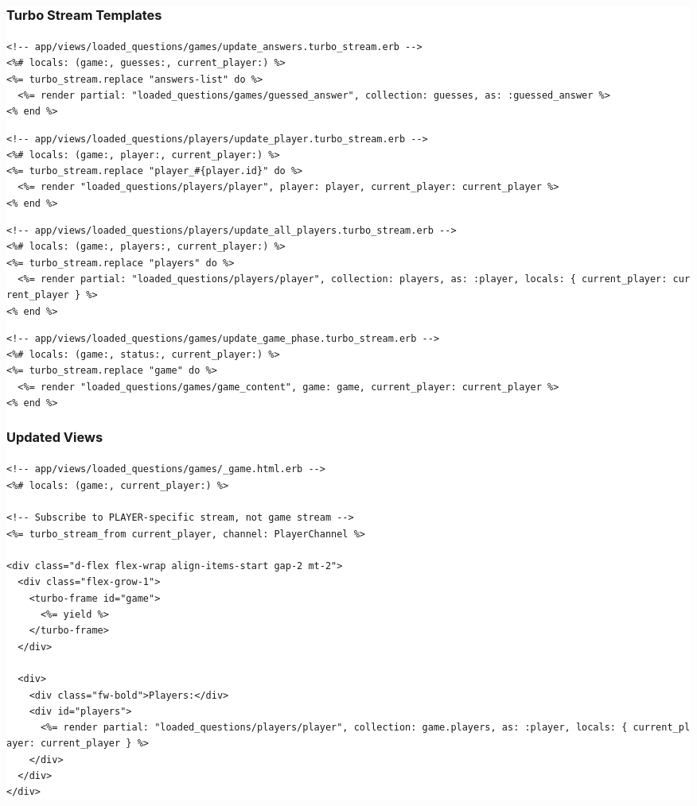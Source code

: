 
### Turbo Stream Templates

```erb
<!-- app/views/loaded_questions/games/update_answers.turbo_stream.erb -->
<%# locals: (game:, guesses:, current_player:) %>
<%= turbo_stream.replace "answers-list" do %>
  <%= render partial: "loaded_questions/games/guessed_answer", collection: guesses, as: :guessed_answer %>
<% end %>
```

```erb
<!-- app/views/loaded_questions/players/update_player.turbo_stream.erb -->
<%# locals: (game:, player:, current_player:) %>
<%= turbo_stream.replace "player_#{player.id}" do %>
  <%= render "loaded_questions/players/player", player: player, current_player: current_player %>
<% end %>
```

```erb
<!-- app/views/loaded_questions/players/update_all_players.turbo_stream.erb -->
<%# locals: (game:, players:, current_player:) %>
<%= turbo_stream.replace "players" do %>
  <%= render partial: "loaded_questions/players/player", collection: players, as: :player, locals: { current_player: current_player } %>
<% end %>
```

```erb
<!-- app/views/loaded_questions/games/update_game_phase.turbo_stream.erb -->
<%# locals: (game:, status:, current_player:) %>
<%= turbo_stream.replace "game" do %>
  <%= render "loaded_questions/games/game_content", game: game, current_player: current_player %>
<% end %>
```

### Updated Views

```erb
<!-- app/views/loaded_questions/games/_game.html.erb -->
<%# locals: (game:, current_player:) %>

<!-- Subscribe to PLAYER-specific stream, not game stream -->
<%= turbo_stream_from current_player, channel: PlayerChannel %>

<div class="d-flex flex-wrap align-items-start gap-2 mt-2">
  <div class="flex-grow-1">
    <turbo-frame id="game">
      <%= yield %>
    </turbo-frame>
  </div>

  <div>
    <div class="fw-bold">Players:</div>
    <div id="players">
      <%= render partial: "loaded_questions/players/player", collection: game.players, as: :player, locals: { current_player: current_player } %>
    </div>
  </div>
</div>
```
